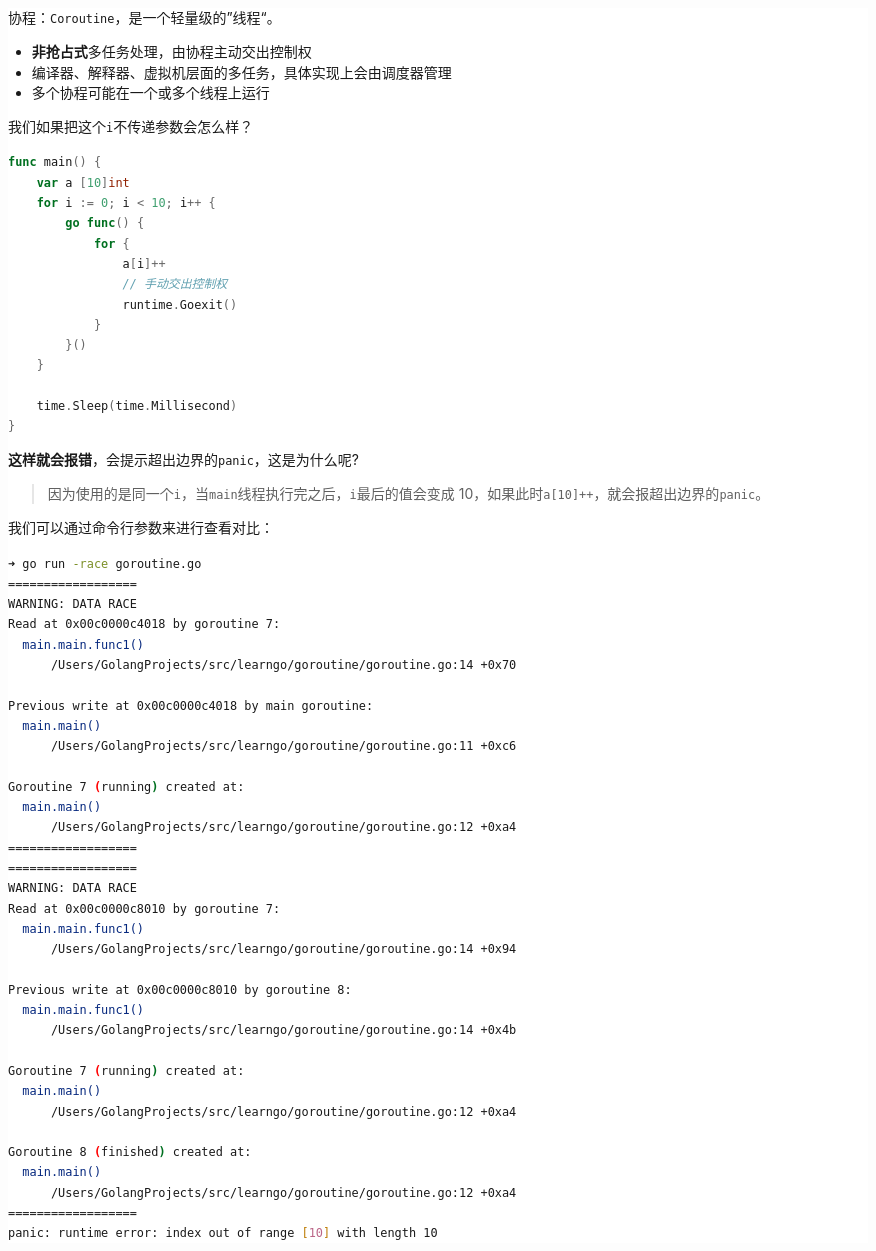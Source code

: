 协程：`Coroutine`，是一个轻量级的”线程“。

-   **非抢占式**多任务处理，由协程主动交出控制权
-   编译器、解释器、虚拟机层面的多任务，具体实现上会由调度器管理
-   多个协程可能在一个或多个线程上运行

我们如果把这个`i`不传递参数会怎么样？

```go
func main() {
    var a [10]int
	for i := 0; i < 10; i++ {
		go func() {
			for {
                a[i]++
                // 手动交出控制权
				runtime.Goexit()
			}
		}()
	}

	time.Sleep(time.Millisecond)
}
```

**这样就会报错**，会提示超出边界的`panic`，这是为什么呢?

> 因为使用的是同一个`i`，当`main`线程执行完之后，`i`最后的值会变成 10，如果此时`a[10]++`，就会报超出边界的`panic`。

我们可以通过命令行参数来进行查看对比：

```bash
➜ go run -race goroutine.go
==================
WARNING: DATA RACE
Read at 0x00c0000c4018 by goroutine 7:
  main.main.func1()
      /Users/GolangProjects/src/learngo/goroutine/goroutine.go:14 +0x70

Previous write at 0x00c0000c4018 by main goroutine:
  main.main()
      /Users/GolangProjects/src/learngo/goroutine/goroutine.go:11 +0xc6

Goroutine 7 (running) created at:
  main.main()
      /Users/GolangProjects/src/learngo/goroutine/goroutine.go:12 +0xa4
==================
==================
WARNING: DATA RACE
Read at 0x00c0000c8010 by goroutine 7:
  main.main.func1()
      /Users/GolangProjects/src/learngo/goroutine/goroutine.go:14 +0x94

Previous write at 0x00c0000c8010 by goroutine 8:
  main.main.func1()
      /Users/GolangProjects/src/learngo/goroutine/goroutine.go:14 +0x4b

Goroutine 7 (running) created at:
  main.main()
      /Users/GolangProjects/src/learngo/goroutine/goroutine.go:12 +0xa4

Goroutine 8 (finished) created at:
  main.main()
      /Users/GolangProjects/src/learngo/goroutine/goroutine.go:12 +0xa4
==================
panic: runtime error: index out of range [10] with length 10

```
